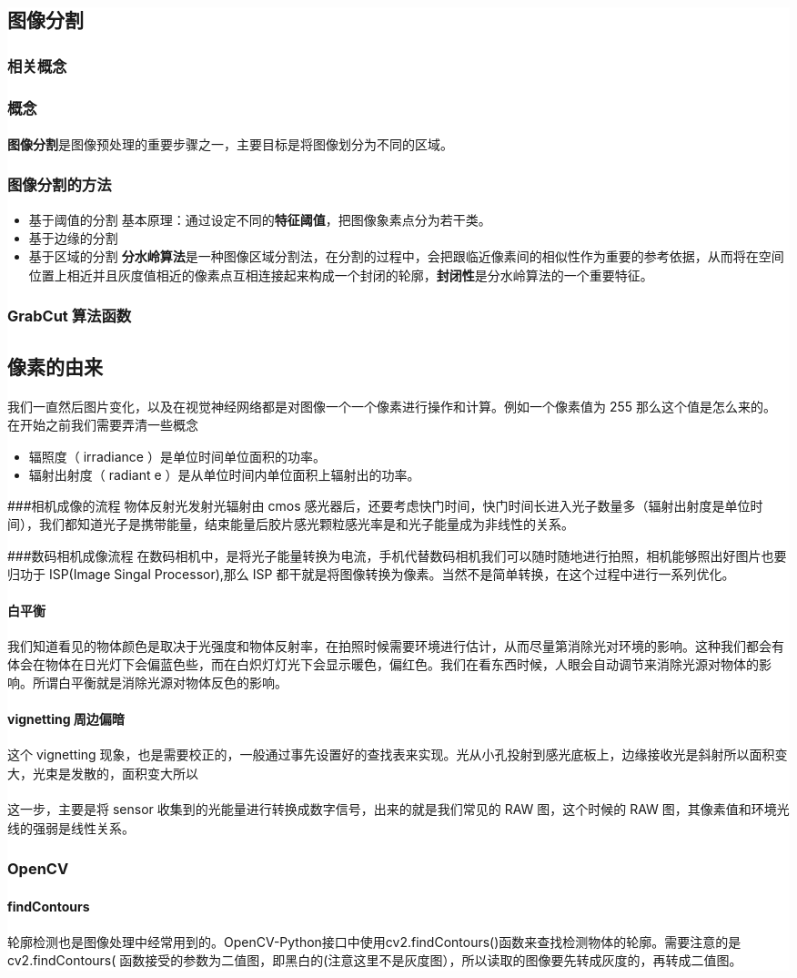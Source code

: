 ## 图像分割
### 相关概念

### 概念
**图像分割**是图像预处理的重要步骤之一，主要目标是将图像划分为不同的区域。
### 图像分割的方法
- 基于阈值的分割
    基本原理：通过设定不同的**特征阈值**，把图像象素点分为若干类。
- 基于边缘的分割
- 基于区域的分割
**分水岭算法**是一种图像区域分割法，在分割的过程中，会把跟临近像素间的相似性作为重要的参考依据，从而将在空间位置上相近并且灰度值相近的像素点互相连接起来构成一个封闭的轮廓，**封闭性**是分水岭算法的一个重要特征。
### GrabCut 算法函数

## 像素的由来
我们一直然后图片变化，以及在视觉神经网络都是对图像一个一个像素进行操作和计算。例如一个像素值为 255 那么这个值是怎么来的。
在开始之前我们需要弄清一些概念
- 辐照度（ irradiance ）是单位时间单位面积的功率。 
- 辐射出射度（ radiant e ）是从单位时间内单位面积上辐射出的功率。

###相机成像的流程
物体反射光发射光辐射由 cmos 感光器后，还要考虑快门时间，快门时间长进入光子数量多（辐射出射度是单位时间），我们都知道光子是携带能量，结束能量后胶片感光颗粒感光率是和光子能量成为非线性的关系。

###数码相机成像流程
在数码相机中，是将光子能量转换为电流，手机代替数码相机我们可以随时随地进行拍照，相机能够照出好图片也要归功于 ISP(Image Singal Processor),那么 ISP 都干就是将图像转换为像素。当然不是简单转换，在这个过程中进行一系列优化。

#### 白平衡
我们知道看见的物体颜色是取决于光强度和物体反射率，在拍照时候需要环境进行估计，从而尽量第消除光对环境的影响。这种我们都会有体会在物体在日光灯下会偏蓝色些，而在白炽灯灯光下会显示暖色，偏红色。我们在看东西时候，人眼会自动调节来消除光源对物体的影响。所谓白平衡就是消除光源对物体反色的影响。
#### vignetting 周边偏暗
这个 vignetting 现象，也是需要校正的，一般通过事先设置好的查找表来实现。光从小孔投射到感光底板上，边缘接收光是斜射所以面积变大，光束是发散的，面积变大所以
####

这一步，主要是将 sensor 收集到的光能量进行转换成数字信号，出来的就是我们常见的 RAW 图，这个时候的 RAW 图，其像素值和环境光线的强弱是线性关系。


### OpenCV
#### findContours
轮廓检测也是图像处理中经常用到的。OpenCV-Python接口中使用cv2.findContours()函数来查找检测物体的轮廓。需要注意的是 cv2.findContours( 函数接受的参数为二值图，即黑白的(注意这里不是灰度图），所以读取的图像要先转成灰度的，再转成二值图。